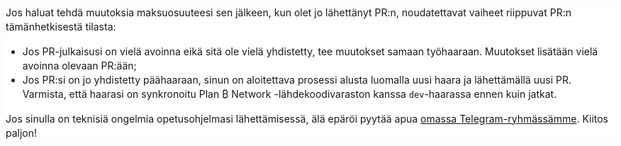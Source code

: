 Jos haluat tehdä muutoksia maksuosuuteesi sen jälkeen, kun olet jo lähettänyt PR:n, noudatettavat vaiheet riippuvat PR:n tämänhetkisestä tilasta:


- Jos PR-julkaisusi on vielä avoinna eikä sitä ole vielä yhdistetty, tee muutokset samaan työhaaraan. Muutokset lisätään vielä avoinna olevaan PR:ään;
- Jos PR:si on jo yhdistetty päähaaraan, sinun on aloitettava prosessi alusta luomalla uusi haara ja lähettämällä uusi PR. Varmista, että haarasi on synkronoitu Plan ₿ Network -lähdekoodivaraston kanssa `dev`-haarassa ennen kuin jatkat.

Jos sinulla on teknisiä ongelmia opetusohjelmasi lähettämisessä, älä epäröi pyytää apua [omassa Telegram-ryhmässämme](https://t.me/PlanBNetwork_ContentBuilder). Kiitos paljon!
